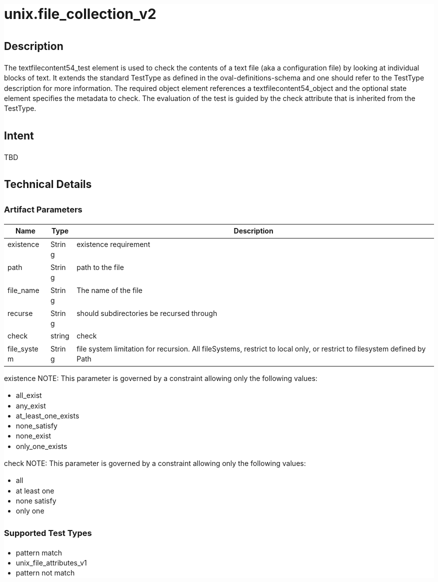 # unix.file_collection_v2

## Description
The textfilecontent54_test element is used to check the contents of a text file (aka a configuration file) by looking at individual blocks of text. It extends the standard TestType as defined in the oval-definitions-schema and one should refer to the TestType description for more information. The required object element references a textfilecontent54_object and the optional state element specifies the metadata to check. The evaluation of the test is guided by the check attribute that is inherited from the TestType.


## Intent
TBD

## Technical Details
### Artifact Parameters
| Name                  |Type    | Description |
| ----------------------|--------| ----------- |
| existence | String | existence requirement |
| path | String | path to the file  |
| file_name | String | The name of the file |
| recurse | String | should subdirectories be recursed through |
| check | string | check |
| file_system | String | file system limitation for recursion. All fileSystems, restrict to local only, or restrict to filesystem defined by Path |

existence NOTE: This parameter is governed by a constraint allowing only the following values:
- all_exist
- any_exist
- at_least_one_exists
- none_satisfy
- none_exist
- only_one_exists

check
 NOTE: This parameter is governed by a constraint allowing only the following values:
- all
- at least one
- none satisfy
- only one

### Supported Test Types
- pattern match
- unix_file_attributes_v1
- pattern not match
